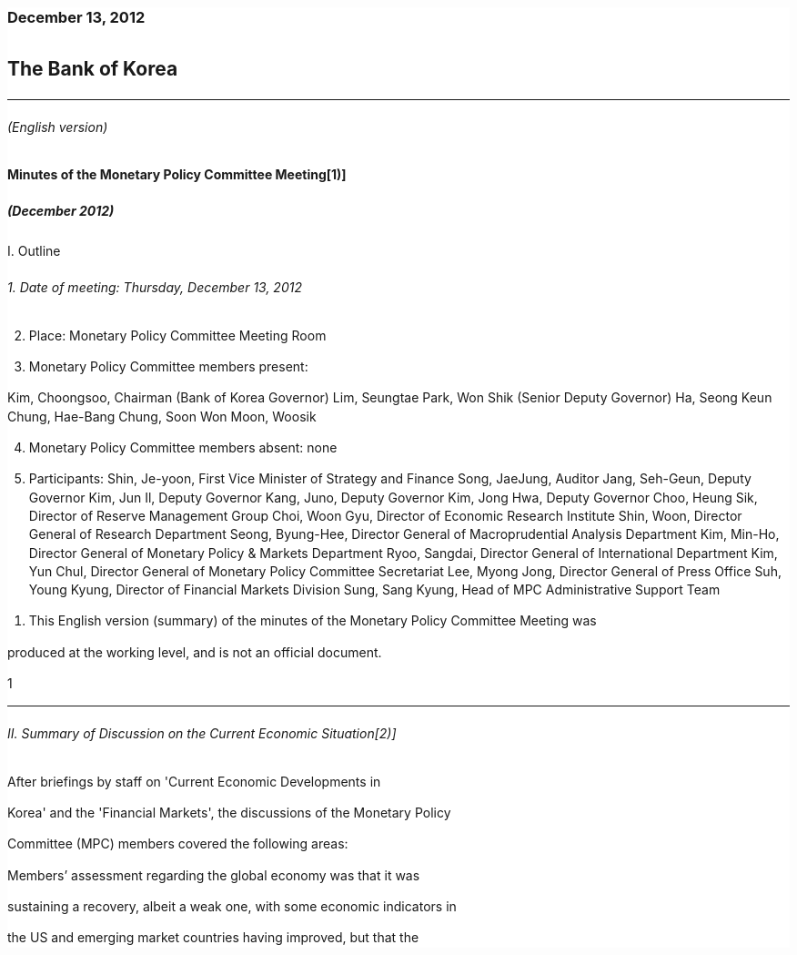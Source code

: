 ### December 13, 2012

## The Bank of Korea


-----

###### (English version)

#### Minutes of the Monetary Policy Committee Meeting[1)]

##### (December 2012)

 Ⅰ. Outline

###### 1. Date of meeting: Thursday, December 13, 2012

 2. Place: Monetary Policy Committee Meeting Room

 3. Monetary Policy Committee members present:

 Kim, Choongsoo, Chairman (Bank of Korea Governor) Lim, Seungtae Park, Won Shik (Senior Deputy Governor) Ha, Seong Keun Chung, Hae-Bang Chung, Soon Won Moon, Woosik

 4. Monetary Policy Committee members absent: none

 5. Participants: Shin, Je-yoon, First Vice Minister of Strategy and Finance Song, JaeJung, Auditor Jang, Seh-Geun, Deputy Governor Kim, Jun Il, Deputy Governor Kang, Juno, Deputy Governor Kim, Jong Hwa, Deputy Governor Choo, Heung Sik, Director of Reserve Management Group Choi, Woon Gyu, Director of Economic Research Institute Shin, Woon, Director General of Research Department Seong, Byung-Hee, Director General of Macroprudential Analysis Department Kim, Min-Ho, Director General of Monetary Policy & Markets Department Ryoo, Sangdai, Director General of International Department Kim, Yun Chul, Director General of Monetary Policy Committee Secretariat Lee, Myong Jong, Director General of Press Office Suh, Young Kyung, Director of Financial Markets Division Sung, Sang Kyung, Head of MPC Administrative Support Team 

1) This English version (summary) of the minutes of the Monetary Policy Committee Meeting was

produced at the working level, and is not an official document.

1


-----

###### Ⅱ. Summary of Discussion on the Current Economic Situation[2)]

 After briefings by staff on 'Current Economic Developments in

 Korea' and the 'Financial Markets', the discussions of the Monetary Policy

 Committee (MPC) members covered the following areas:

 Members’ assessment regarding the global economy was that it was

 sustaining a recovery, albeit a weak one, with some economic indicators in

 the US and emerging market countries having improved, but that the
